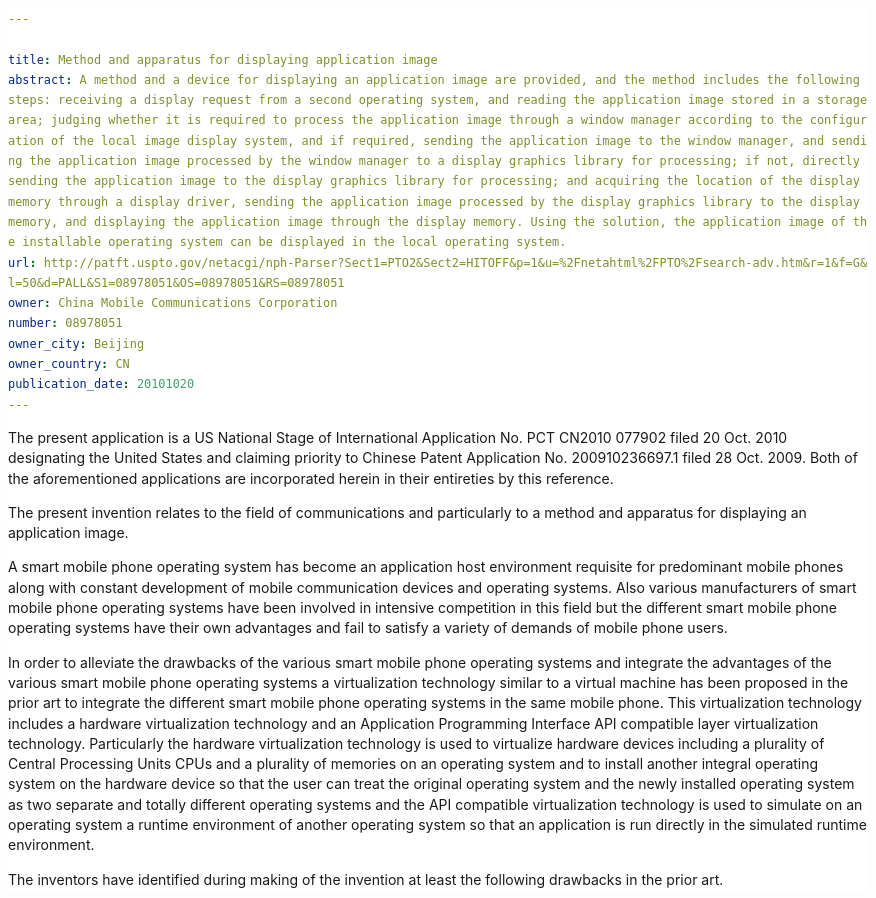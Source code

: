 ```yaml
---

title: Method and apparatus for displaying application image
abstract: A method and a device for displaying an application image are provided, and the method includes the following steps: receiving a display request from a second operating system, and reading the application image stored in a storage area; judging whether it is required to process the application image through a window manager according to the configuration of the local image display system, and if required, sending the application image to the window manager, and sending the application image processed by the window manager to a display graphics library for processing; if not, directly sending the application image to the display graphics library for processing; and acquiring the location of the display memory through a display driver, sending the application image processed by the display graphics library to the display memory, and displaying the application image through the display memory. Using the solution, the application image of the installable operating system can be displayed in the local operating system.
url: http://patft.uspto.gov/netacgi/nph-Parser?Sect1=PTO2&Sect2=HITOFF&p=1&u=%2Fnetahtml%2FPTO%2Fsearch-adv.htm&r=1&f=G&l=50&d=PALL&S1=08978051&OS=08978051&RS=08978051
owner: China Mobile Communications Corporation
number: 08978051
owner_city: Beijing
owner_country: CN
publication_date: 20101020
---
```

The present application is a US National Stage of International Application No. PCT CN2010 077902 filed 20 Oct. 2010 designating the United States and claiming priority to Chinese Patent Application No. 200910236697.1 filed 28 Oct. 2009. Both of the aforementioned applications are incorporated herein in their entireties by this reference.

The present invention relates to the field of communications and particularly to a method and apparatus for displaying an application image.

A smart mobile phone operating system has become an application host environment requisite for predominant mobile phones along with constant development of mobile communication devices and operating systems. Also various manufacturers of smart mobile phone operating systems have been involved in intensive competition in this field but the different smart mobile phone operating systems have their own advantages and fail to satisfy a variety of demands of mobile phone users.

In order to alleviate the drawbacks of the various smart mobile phone operating systems and integrate the advantages of the various smart mobile phone operating systems a virtualization technology similar to a virtual machine has been proposed in the prior art to integrate the different smart mobile phone operating systems in the same mobile phone. This virtualization technology includes a hardware virtualization technology and an Application Programming Interface API compatible layer virtualization technology. Particularly the hardware virtualization technology is used to virtualize hardware devices including a plurality of Central Processing Units CPUs and a plurality of memories on an operating system and to install another integral operating system on the hardware device so that the user can treat the original operating system and the newly installed operating system as two separate and totally different operating systems and the API compatible virtualization technology is used to simulate on an operating system a runtime environment of another operating system so that an application is run directly in the simulated runtime environment.

The inventors have identified during making of the invention at least the following drawbacks in the prior art.
